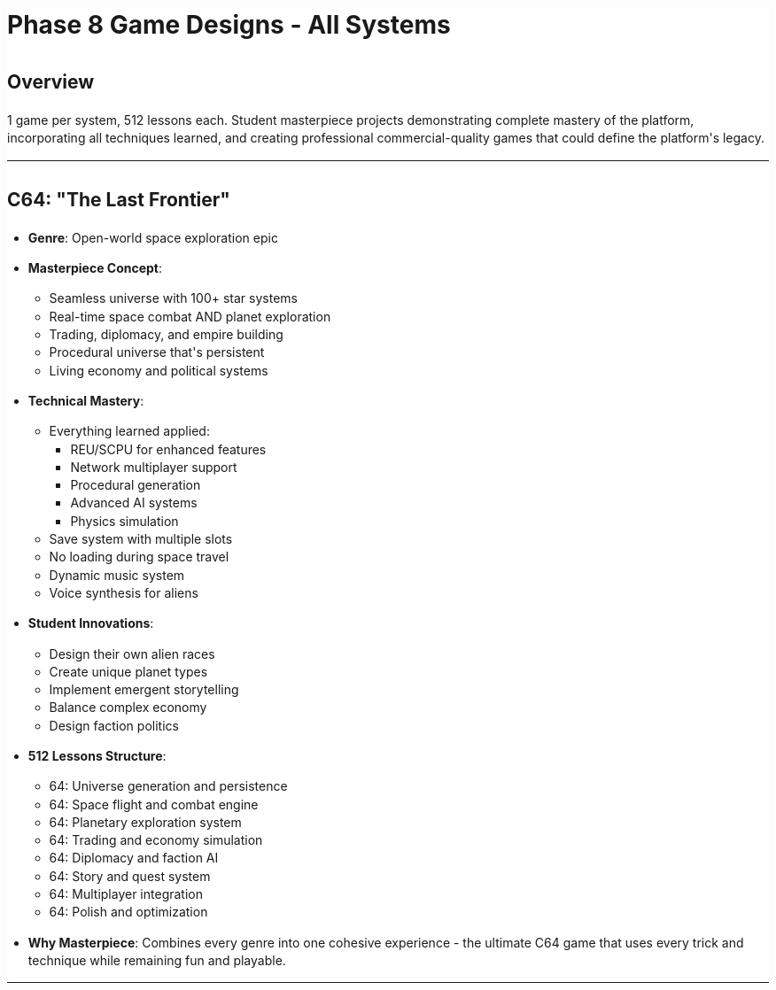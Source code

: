 # Phase 8 Game Designs - All Systems

## Overview
1 game per system, 512 lessons each. Student masterpiece projects demonstrating complete mastery of the platform, incorporating all techniques learned, and creating professional commercial-quality games that could define the platform's legacy.

---

## C64: "The Last Frontier"
- **Genre**: Open-world space exploration epic
- **Masterpiece Concept**:
  - Seamless universe with 100+ star systems
  - Real-time space combat AND planet exploration
  - Trading, diplomacy, and empire building
  - Procedural universe that's persistent
  - Living economy and political systems

- **Technical Mastery**:
  - Everything learned applied:
    - REU/SCPU for enhanced features
    - Network multiplayer support
    - Procedural generation
    - Advanced AI systems
    - Physics simulation
  - Save system with multiple slots
  - No loading during space travel
  - Dynamic music system
  - Voice synthesis for aliens

- **Student Innovations**:
  - Design their own alien races
  - Create unique planet types
  - Implement emergent storytelling
  - Balance complex economy
  - Design faction politics

- **512 Lessons Structure**:
  - 64: Universe generation and persistence
  - 64: Space flight and combat engine
  - 64: Planetary exploration system
  - 64: Trading and economy simulation
  - 64: Diplomacy and faction AI
  - 64: Story and quest system
  - 64: Multiplayer integration
  - 64: Polish and optimization

- **Why Masterpiece**: Combines every genre into one cohesive experience - the ultimate C64 game that uses every trick and technique while remaining fun and playable.

---
